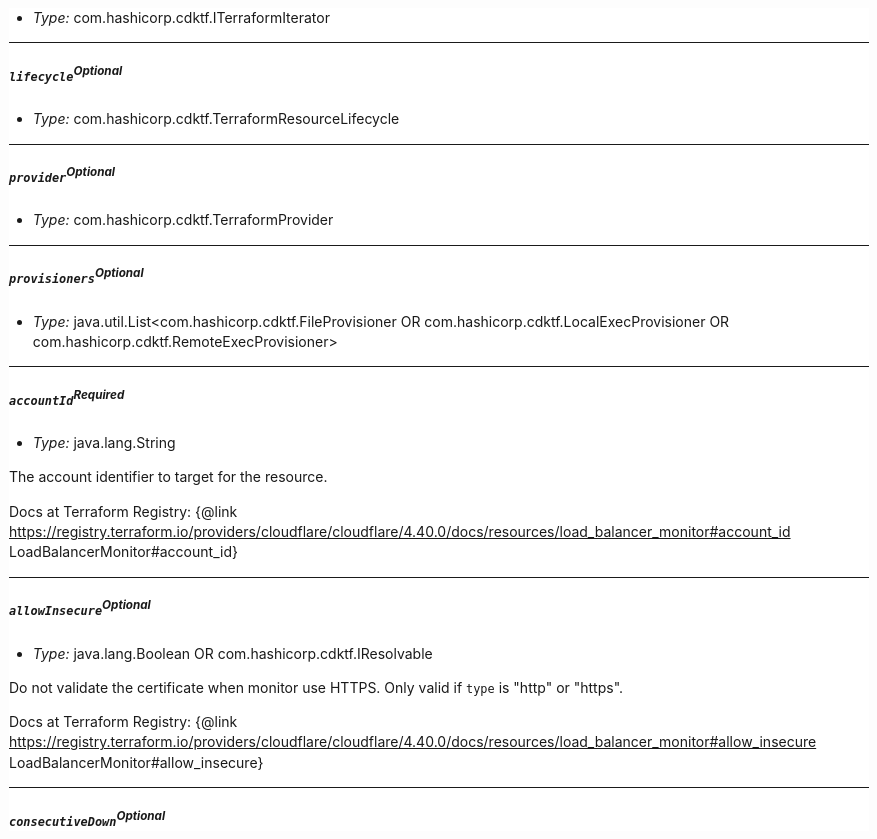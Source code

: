 - *Type:* com.hashicorp.cdktf.ITerraformIterator

---

##### `lifecycle`<sup>Optional</sup> <a name="lifecycle" id="@cdktf/provider-cloudflare.loadBalancerMonitor.LoadBalancerMonitor.Initializer.parameter.lifecycle"></a>

- *Type:* com.hashicorp.cdktf.TerraformResourceLifecycle

---

##### `provider`<sup>Optional</sup> <a name="provider" id="@cdktf/provider-cloudflare.loadBalancerMonitor.LoadBalancerMonitor.Initializer.parameter.provider"></a>

- *Type:* com.hashicorp.cdktf.TerraformProvider

---

##### `provisioners`<sup>Optional</sup> <a name="provisioners" id="@cdktf/provider-cloudflare.loadBalancerMonitor.LoadBalancerMonitor.Initializer.parameter.provisioners"></a>

- *Type:* java.util.List<com.hashicorp.cdktf.FileProvisioner OR com.hashicorp.cdktf.LocalExecProvisioner OR com.hashicorp.cdktf.RemoteExecProvisioner>

---

##### `accountId`<sup>Required</sup> <a name="accountId" id="@cdktf/provider-cloudflare.loadBalancerMonitor.LoadBalancerMonitor.Initializer.parameter.accountId"></a>

- *Type:* java.lang.String

The account identifier to target for the resource.

Docs at Terraform Registry: {@link https://registry.terraform.io/providers/cloudflare/cloudflare/4.40.0/docs/resources/load_balancer_monitor#account_id LoadBalancerMonitor#account_id}

---

##### `allowInsecure`<sup>Optional</sup> <a name="allowInsecure" id="@cdktf/provider-cloudflare.loadBalancerMonitor.LoadBalancerMonitor.Initializer.parameter.allowInsecure"></a>

- *Type:* java.lang.Boolean OR com.hashicorp.cdktf.IResolvable

Do not validate the certificate when monitor use HTTPS.  Only valid if `type` is "http" or "https".

Docs at Terraform Registry: {@link https://registry.terraform.io/providers/cloudflare/cloudflare/4.40.0/docs/resources/load_balancer_monitor#allow_insecure LoadBalancerMonitor#allow_insecure}

---

##### `consecutiveDown`<sup>Optional</sup> <a name="consecutiveDown" id="@cdktf/provider-cloudflare.loadBalancerMonitor.LoadBalancerMonitor.Initializer.parameter.consecutiveDown"></a>
